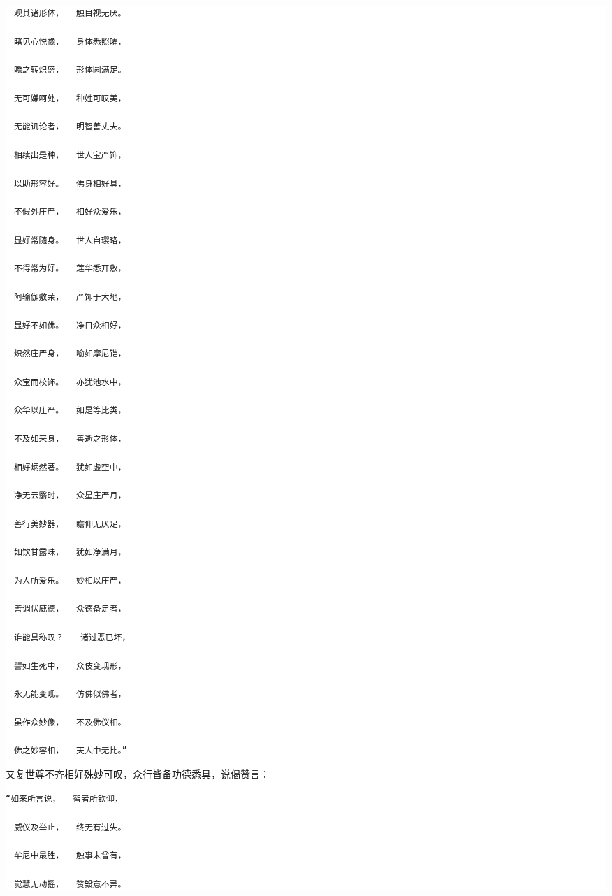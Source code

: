```
　观其诸形体，　　触目视无厌。

　睹见心悦豫，　　身体悉照曜，

　瞻之转炽盛，　　形体圆满足。

　无可嫌呵处，　　种姓可叹美，

　无能讥论者，　　明智善丈夫。

　相续出是种，　　世人宝严饰，

　以助形容好。　　佛身相好具，

　不假外庄严，　　相好众爱乐，

　显好常随身。　　世人自璎珞，

　不得常为好。　　莲华悉开敷，

　阿输伽敷荣，　　严饰于大地，

　显好不如佛。　　净目众相好，

　炽然庄严身，　　喻如摩尼铠，

　众宝而校饰。　　亦犹池水中，

　众华以庄严。　　如是等比类，

　不及如来身，　　善逝之形体，

　相好炳然著。　　犹如虚空中，

　净无云翳时，　　众星庄严月，

　善行美妙器，　　瞻仰无厌足，

　如饮甘露味，　　犹如净满月，

　为人所爱乐。　　妙相以庄严，

　善调伏威德，　　众德备足者，

　谁能具称叹？　　诸过恶已坏，

　譬如生死中，　　众伎变现形，

　永无能变现。　　仿佛似佛者，

　虽作众妙像，　　不及佛仪相。

　佛之妙容相，　　天人中无比。”
```
又复世尊不齐相好殊妙可叹，众行皆备功德悉具，说偈赞言：
```
“如来所言说，　　智者所钦仰，

　威仪及举止，　　终无有过失。

　牟尼中最胜，　　触事未曾有，

　觉慧无动摇，　　赞毁意不异。
```